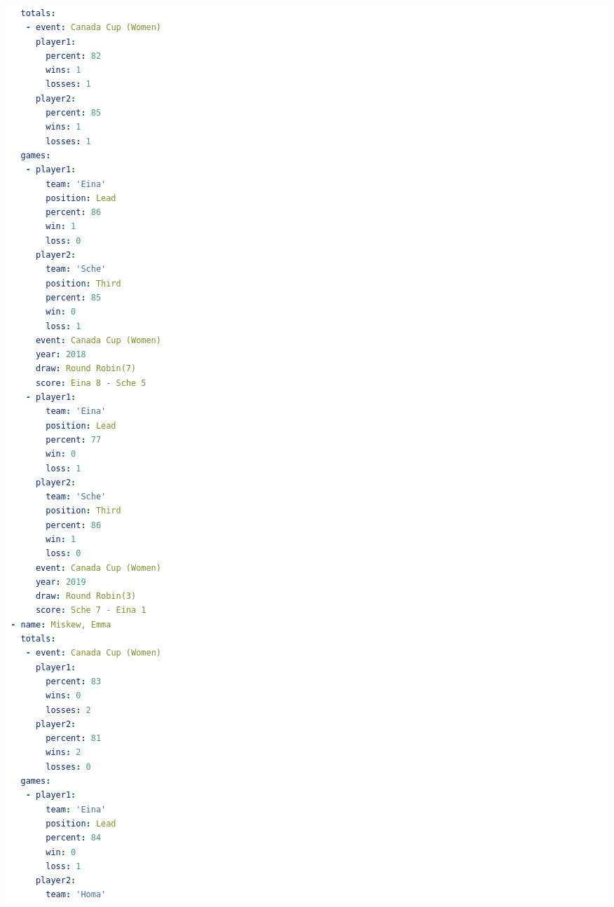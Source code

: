 ```yaml
   totals:
    - event: Canada Cup (Women)
      player1:
        percent: 82
        wins: 1
        losses: 1
      player2:
        percent: 85
        wins: 1
        losses: 1
   games:
    - player1:
        team: 'Eina'
        position: Lead
        percent: 86
        win: 1
        loss: 0
      player2:
        team: 'Sche'
        position: Third
        percent: 85
        win: 0
        loss: 1
      event: Canada Cup (Women)
      year: 2018
      draw: Round Robin(7)
      score: Eina 8 - Sche 5
    - player1:
        team: 'Eina'
        position: Lead
        percent: 77
        win: 0
        loss: 1
      player2:
        team: 'Sche'
        position: Third
        percent: 86
        win: 1
        loss: 0
      event: Canada Cup (Women)
      year: 2019
      draw: Round Robin(3)
      score: Sche 7 - Eina 1
 - name: Miskew, Emma
   totals:
    - event: Canada Cup (Women)
      player1:
        percent: 83
        wins: 0
        losses: 2
      player2:
        percent: 81
        wins: 2
        losses: 0
   games:
    - player1:
        team: 'Eina'
        position: Lead
        percent: 84
        win: 0
        loss: 1
      player2:
        team: 'Homa'
```